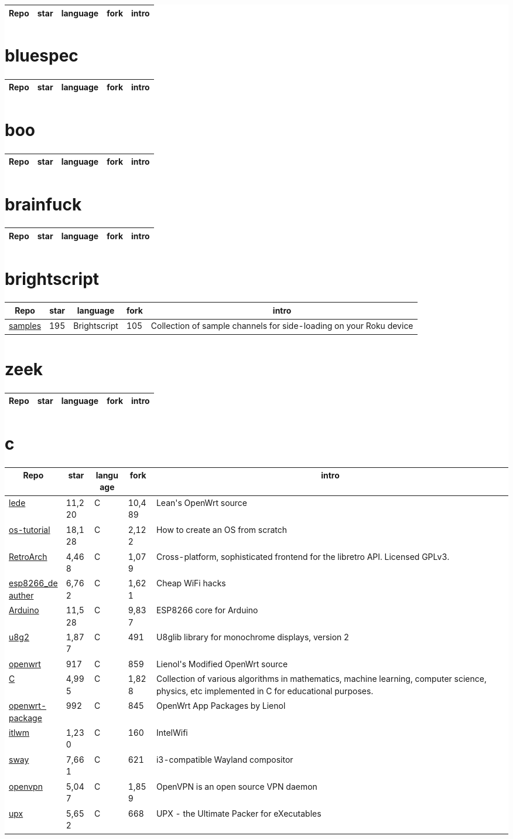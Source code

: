 Repo|star|language|fork|intro
-|-|-|-|-



# bluespec

Repo|star|language|fork|intro
-|-|-|-|-



# boo

Repo|star|language|fork|intro
-|-|-|-|-



# brainfuck

Repo|star|language|fork|intro
-|-|-|-|-



# brightscript

Repo|star|language|fork|intro
-|-|-|-|-
[samples](https://github.com/rokudev/samples)|195|Brightscript|105|Collection of sample channels for side-loading on your Roku device


# zeek

Repo|star|language|fork|intro
-|-|-|-|-



# c

Repo|star|language|fork|intro
-|-|-|-|-
[lede](https://github.com/coolsnowwolf/lede)|11,220|C|10,489|Lean's OpenWrt source
[os-tutorial](https://github.com/cfenollosa/os-tutorial)|18,128|C|2,122|How to create an OS from scratch
[RetroArch](https://github.com/libretro/RetroArch)|4,468|C|1,079|Cross-platform, sophisticated frontend for the libretro API. Licensed GPLv3.
[esp8266_deauther](https://github.com/SpacehuhnTech/esp8266_deauther)|6,762|C|1,621|Cheap WiFi hacks
[Arduino](https://github.com/esp8266/Arduino)|11,528|C|9,837|ESP8266 core for Arduino
[u8g2](https://github.com/olikraus/u8g2)|1,877|C|491|U8glib library for monochrome displays, version 2
[openwrt](https://github.com/Lienol/openwrt)|917|C|859|Lienol's Modified OpenWrt source
[C](https://github.com/TheAlgorithms/C)|4,995|C|1,828|Collection of various algorithms in mathematics, machine learning, computer science, physics, etc implemented in C for educational purposes.
[openwrt-package](https://github.com/Lienol/openwrt-package)|992|C|845|OpenWrt App Packages by Lienol
[itlwm](https://github.com/OpenIntelWireless/itlwm)|1,230|C|160|IntelWifi
[sway](https://github.com/swaywm/sway)|7,661|C|621|i3-compatible Wayland compositor
[openvpn](https://github.com/OpenVPN/openvpn)|5,047|C|1,859|OpenVPN is an open source VPN daemon
[upx](https://github.com/upx/upx)|5,652|C|668|UPX - the Ultimate Packer for eXecutables